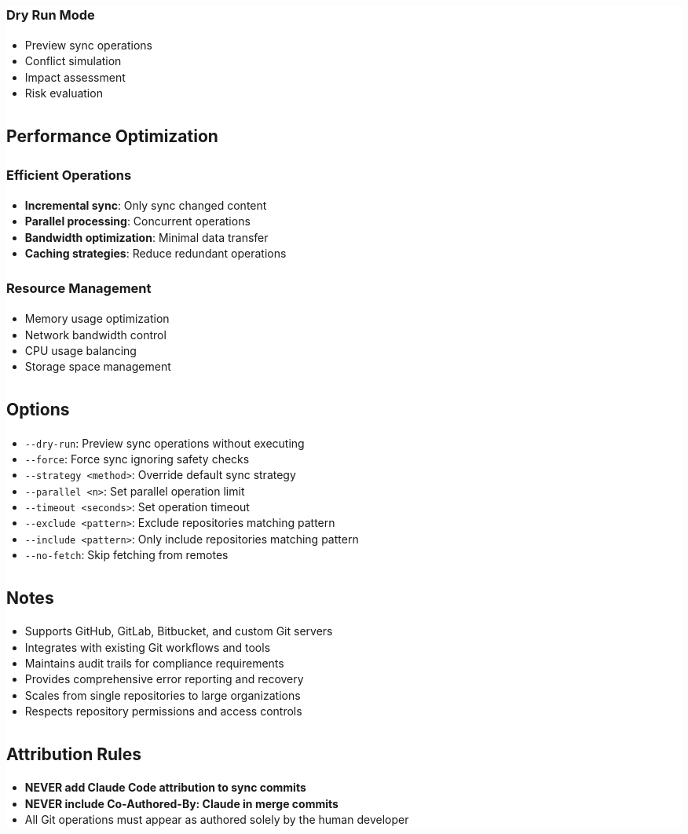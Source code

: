 ### Dry Run Mode
- Preview sync operations
- Conflict simulation
- Impact assessment
- Risk evaluation

## Performance Optimization

### Efficient Operations
- **Incremental sync**: Only sync changed content
- **Parallel processing**: Concurrent operations
- **Bandwidth optimization**: Minimal data transfer
- **Caching strategies**: Reduce redundant operations

### Resource Management
- Memory usage optimization
- Network bandwidth control
- CPU usage balancing
- Storage space management

## Options

- `--dry-run`: Preview sync operations without executing
- `--force`: Force sync ignoring safety checks
- `--strategy <method>`: Override default sync strategy
- `--parallel <n>`: Set parallel operation limit
- `--timeout <seconds>`: Set operation timeout
- `--exclude <pattern>`: Exclude repositories matching pattern
- `--include <pattern>`: Only include repositories matching pattern
- `--no-fetch`: Skip fetching from remotes

## Notes

- Supports GitHub, GitLab, Bitbucket, and custom Git servers
- Integrates with existing Git workflows and tools
- Maintains audit trails for compliance requirements
- Provides comprehensive error reporting and recovery
- Scales from single repositories to large organizations
- Respects repository permissions and access controls

## Attribution Rules

- **NEVER add Claude Code attribution to sync commits**
- **NEVER include Co-Authored-By: Claude in merge commits**
- All Git operations must appear as authored solely by the human developer